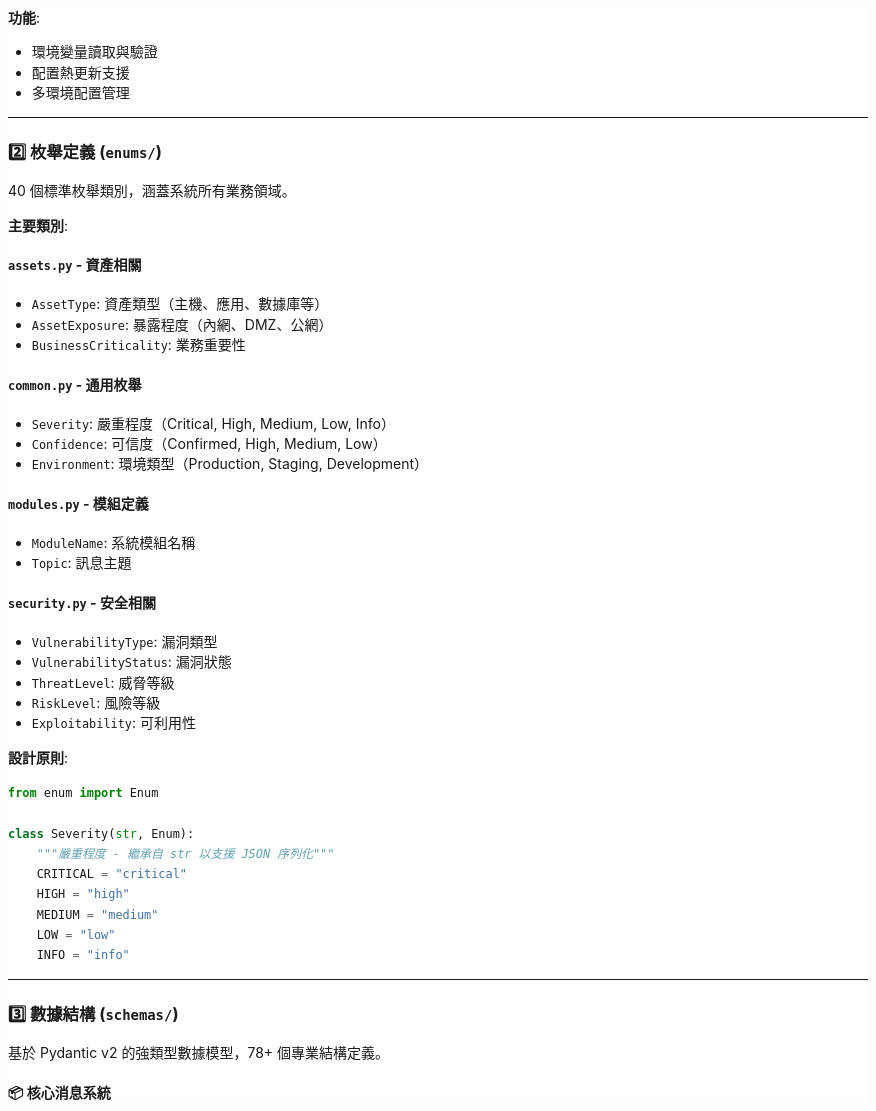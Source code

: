 **功能**:
- 環境變量讀取與驗證
- 配置熱更新支援
- 多環境配置管理

---

### 2️⃣ 枚舉定義 (`enums/`)

40 個標準枚舉類別，涵蓋系統所有業務領域。

**主要類別**:

#### `assets.py` - 資產相關
- `AssetType`: 資產類型（主機、應用、數據庫等）
- `AssetExposure`: 暴露程度（內網、DMZ、公網）
- `BusinessCriticality`: 業務重要性

#### `common.py` - 通用枚舉
- `Severity`: 嚴重程度（Critical, High, Medium, Low, Info）
- `Confidence`: 可信度（Confirmed, High, Medium, Low）
- `Environment`: 環境類型（Production, Staging, Development）

#### `modules.py` - 模組定義
- `ModuleName`: 系統模組名稱
- `Topic`: 訊息主題

#### `security.py` - 安全相關
- `VulnerabilityType`: 漏洞類型
- `VulnerabilityStatus`: 漏洞狀態
- `ThreatLevel`: 威脅等級
- `RiskLevel`: 風險等級
- `Exploitability`: 可利用性

**設計原則**:
```python
from enum import Enum

class Severity(str, Enum):
    """嚴重程度 - 繼承自 str 以支援 JSON 序列化"""
    CRITICAL = "critical"
    HIGH = "high"
    MEDIUM = "medium"
    LOW = "low"
    INFO = "info"
```

---

### 3️⃣ 數據結構 (`schemas/`)

基於 Pydantic v2 的強類型數據模型，78+ 個專業結構定義。

#### 📦 核心消息系統
